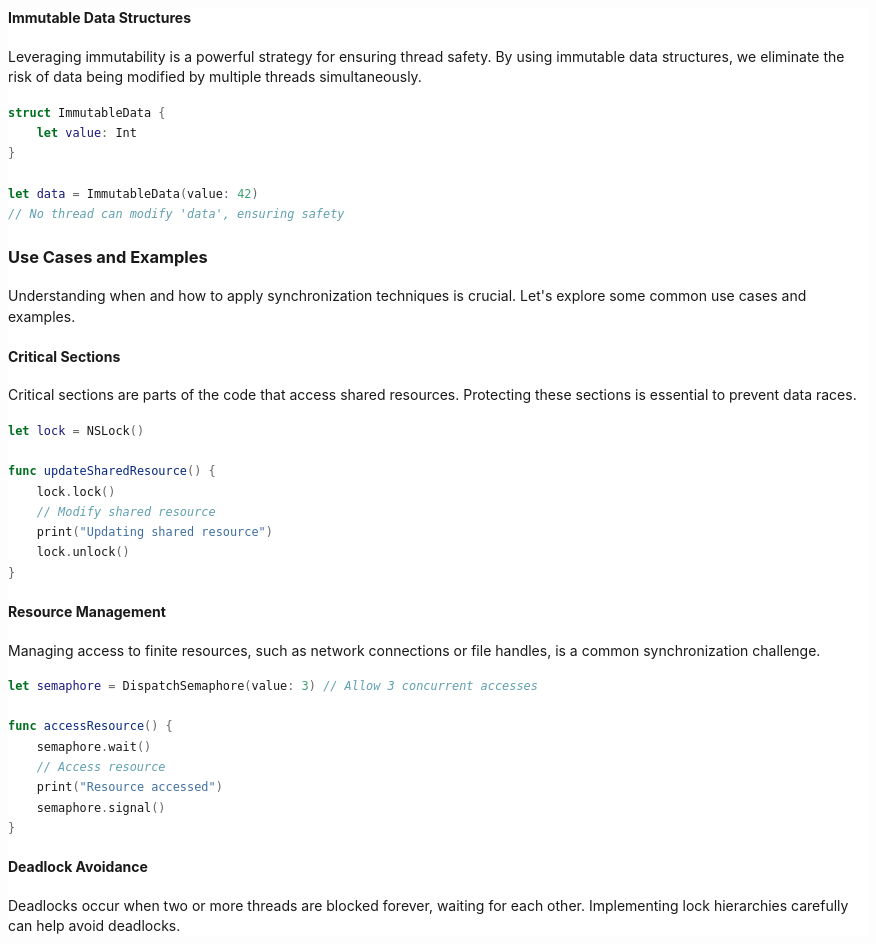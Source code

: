 #### Immutable Data Structures

Leveraging immutability is a powerful strategy for ensuring thread safety. By using immutable data structures, we eliminate the risk of data being modified by multiple threads simultaneously.

```swift
struct ImmutableData {
    let value: Int
}

let data = ImmutableData(value: 42)
// No thread can modify 'data', ensuring safety
```

### Use Cases and Examples

Understanding when and how to apply synchronization techniques is crucial. Let's explore some common use cases and examples.

#### Critical Sections

Critical sections are parts of the code that access shared resources. Protecting these sections is essential to prevent data races.

```swift
let lock = NSLock()

func updateSharedResource() {
    lock.lock()
    // Modify shared resource
    print("Updating shared resource")
    lock.unlock()
}
```

#### Resource Management

Managing access to finite resources, such as network connections or file handles, is a common synchronization challenge.

```swift
let semaphore = DispatchSemaphore(value: 3) // Allow 3 concurrent accesses

func accessResource() {
    semaphore.wait()
    // Access resource
    print("Resource accessed")
    semaphore.signal()
}
```

#### Deadlock Avoidance

Deadlocks occur when two or more threads are blocked forever, waiting for each other. Implementing lock hierarchies carefully can help avoid deadlocks.

